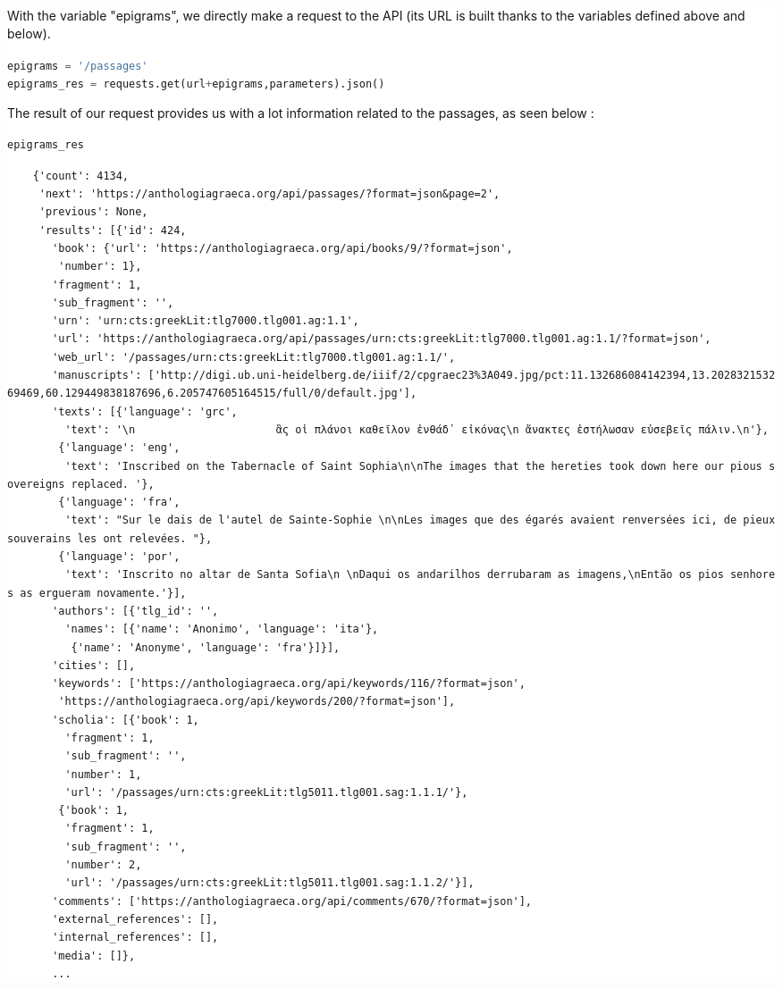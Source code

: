 With the variable "epigrams", we directly make a request to the API (its URL is built thanks to the variables defined above and below).


```python
epigrams = '/passages'
epigrams_res = requests.get(url+epigrams,parameters).json()
```

The result of our request provides us with a lot information related to the passages, as seen below : 


```python
epigrams_res
```



```
    {'count': 4134,
     'next': 'https://anthologiagraeca.org/api/passages/?format=json&page=2',
     'previous': None,
     'results': [{'id': 424,
       'book': {'url': 'https://anthologiagraeca.org/api/books/9/?format=json',
        'number': 1},
       'fragment': 1,
       'sub_fragment': '',
       'urn': 'urn:cts:greekLit:tlg7000.tlg001.ag:1.1',
       'url': 'https://anthologiagraeca.org/api/passages/urn:cts:greekLit:tlg7000.tlg001.ag:1.1/?format=json',
       'web_url': '/passages/urn:cts:greekLit:tlg7000.tlg001.ag:1.1/',
       'manuscripts': ['http://digi.ub.uni-heidelberg.de/iiif/2/cpgraec23%3A049.jpg/pct:11.132686084142394,13.202832153269469,60.129449838187696,6.205747605164515/full/0/default.jpg'],
       'texts': [{'language': 'grc',
         'text': '\n                      ἃς οἱ πλάνοι καθεῖλον ἐνθάδ᾽ εἰκόνας\n ἄνακτες ἐστήλωσαν εὐσεβεῖς πάλιν.\n'},
        {'language': 'eng',
         'text': 'Inscribed on the Tabernacle of Saint Sophia\n\nThe images that the hereties took down here our pious sovereigns replaced. '},
        {'language': 'fra',
         'text': "Sur le dais de l'autel de Sainte-Sophie \n\nLes images que des égarés avaient renversées ici, de pieux souverains les ont relevées. "},
        {'language': 'por',
         'text': 'Inscrito no altar de Santa Sofia\n \nDaqui os andarilhos derrubaram as imagens,\nEntão os pios senhores as ergueram novamente.'}],
       'authors': [{'tlg_id': '',
         'names': [{'name': 'Anonimo', 'language': 'ita'},
          {'name': 'Anonyme', 'language': 'fra'}]}],
       'cities': [],
       'keywords': ['https://anthologiagraeca.org/api/keywords/116/?format=json',
        'https://anthologiagraeca.org/api/keywords/200/?format=json'],
       'scholia': [{'book': 1,
         'fragment': 1,
         'sub_fragment': '',
         'number': 1,
         'url': '/passages/urn:cts:greekLit:tlg5011.tlg001.sag:1.1.1/'},
        {'book': 1,
         'fragment': 1,
         'sub_fragment': '',
         'number': 2,
         'url': '/passages/urn:cts:greekLit:tlg5011.tlg001.sag:1.1.2/'}],
       'comments': ['https://anthologiagraeca.org/api/comments/670/?format=json'],
       'external_references': [],
       'internal_references': [],
       'media': []},
       ...

```